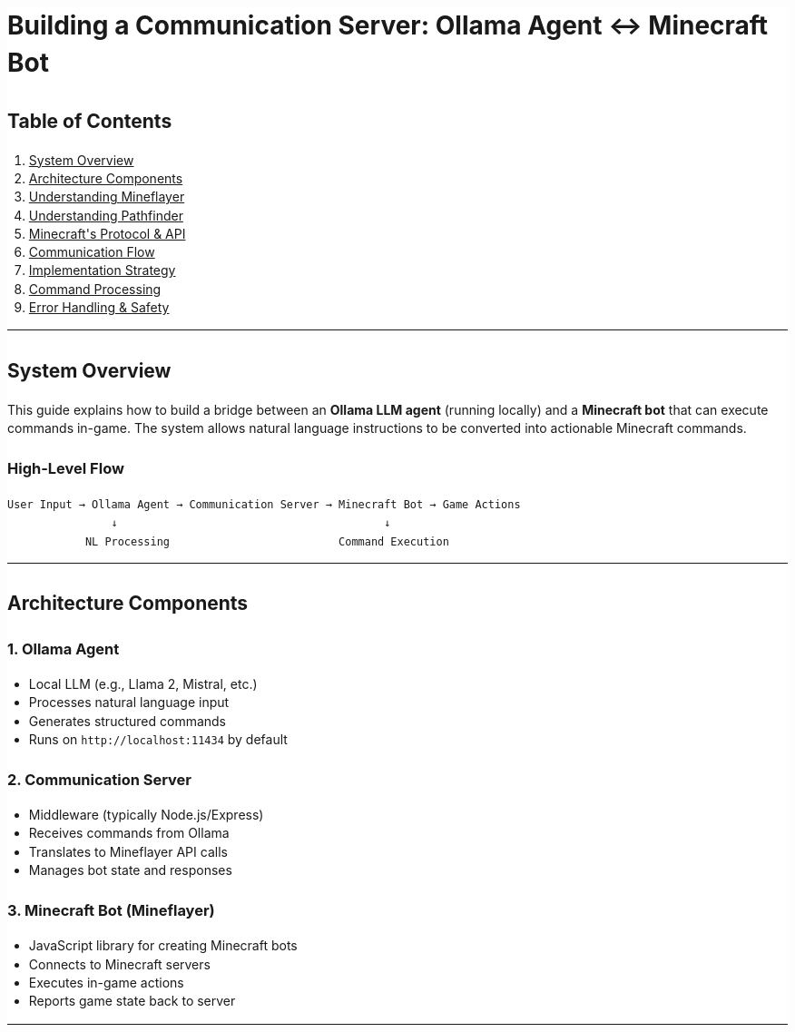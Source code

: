 # Building a Communication Server: Ollama Agent ↔ Minecraft Bot

## Table of Contents
1. [System Overview](#system-overview)
2. [Architecture Components](#architecture-components)
3. [Understanding Mineflayer](#understanding-mineflayer)
4. [Understanding Pathfinder](#understanding-pathfinder)
5. [Minecraft's Protocol & API](#minecrafts-protocol--api)
6. [Communication Flow](#communication-flow)
7. [Implementation Strategy](#implementation-strategy)
8. [Command Processing](#command-processing)
9. [Error Handling & Safety](#error-handling--safety)

---

## System Overview

This guide explains how to build a bridge between an **Ollama LLM agent** (running locally) and a **Minecraft bot** that can execute commands in-game. The system allows natural language instructions to be converted into actionable Minecraft commands.

### High-Level Flow
```
User Input → Ollama Agent → Communication Server → Minecraft Bot → Game Actions
                ↓                                         ↓
            NL Processing                          Command Execution
```

---

## Architecture Components

### 1. **Ollama Agent**
- Local LLM (e.g., Llama 2, Mistral, etc.)
- Processes natural language input
- Generates structured commands
- Runs on `http://localhost:11434` by default

### 2. **Communication Server**
- Middleware (typically Node.js/Express)
- Receives commands from Ollama
- Translates to Mineflayer API calls
- Manages bot state and responses

### 3. **Minecraft Bot (Mineflayer)**
- JavaScript library for creating Minecraft bots
- Connects to Minecraft servers
- Executes in-game actions
- Reports game state back to server

---